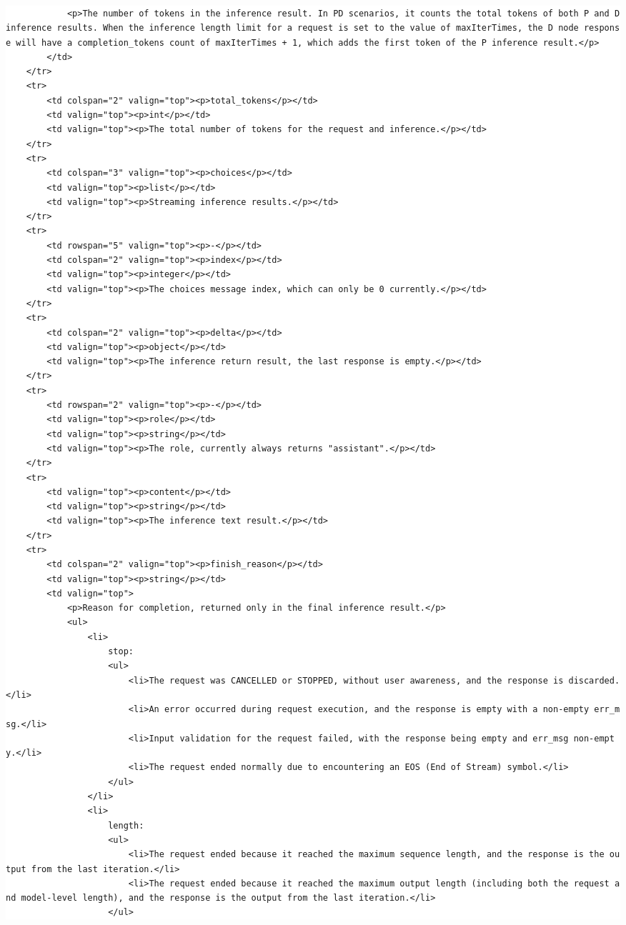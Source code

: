                 <p>The number of tokens in the inference result. In PD scenarios, it counts the total tokens of both P and D inference results. When the inference length limit for a request is set to the value of maxIterTimes, the D node response will have a completion_tokens count of maxIterTimes + 1, which adds the first token of the P inference result.</p>
            </td>
        </tr>
        <tr>
            <td colspan="2" valign="top"><p>total_tokens</p></td>
            <td valign="top"><p>int</p></td>
            <td valign="top"><p>The total number of tokens for the request and inference.</p></td>
        </tr>
        <tr>
            <td colspan="3" valign="top"><p>choices</p></td>
            <td valign="top"><p>list</p></td>
            <td valign="top"><p>Streaming inference results.</p></td>
        </tr>
        <tr>
            <td rowspan="5" valign="top"><p>-</p></td>
            <td colspan="2" valign="top"><p>index</p></td>
            <td valign="top"><p>integer</p></td>
            <td valign="top"><p>The choices message index, which can only be 0 currently.</p></td>
        </tr>
        <tr>
            <td colspan="2" valign="top"><p>delta</p></td>
            <td valign="top"><p>object</p></td>
            <td valign="top"><p>The inference return result, the last response is empty.</p></td>
        </tr>
        <tr>
            <td rowspan="2" valign="top"><p>-</p></td>
            <td valign="top"><p>role</p></td>
            <td valign="top"><p>string</p></td>
            <td valign="top"><p>The role, currently always returns "assistant".</p></td>
        </tr>
        <tr>
            <td valign="top"><p>content</p></td>
            <td valign="top"><p>string</p></td>
            <td valign="top"><p>The inference text result.</p></td>
        </tr>
        <tr>
            <td colspan="2" valign="top"><p>finish_reason</p></td>
            <td valign="top"><p>string</p></td>
            <td valign="top">
                <p>Reason for completion, returned only in the final inference result.</p>
                <ul>
                    <li>
                        stop:
                        <ul>
                            <li>The request was CANCELLED or STOPPED, without user awareness, and the response is discarded.</li>
                            <li>An error occurred during request execution, and the response is empty with a non-empty err_msg.</li>
                            <li>Input validation for the request failed, with the response being empty and err_msg non-empty.</li>
                            <li>The request ended normally due to encountering an EOS (End of Stream) symbol.</li>
                        </ul>
                    </li>
                    <li>
                        length:
                        <ul>
                            <li>The request ended because it reached the maximum sequence length, and the response is the output from the last iteration.</li>
                            <li>The request ended because it reached the maximum output length (including both the request and model-level length), and the response is the output from the last iteration.</li>
                        </ul>